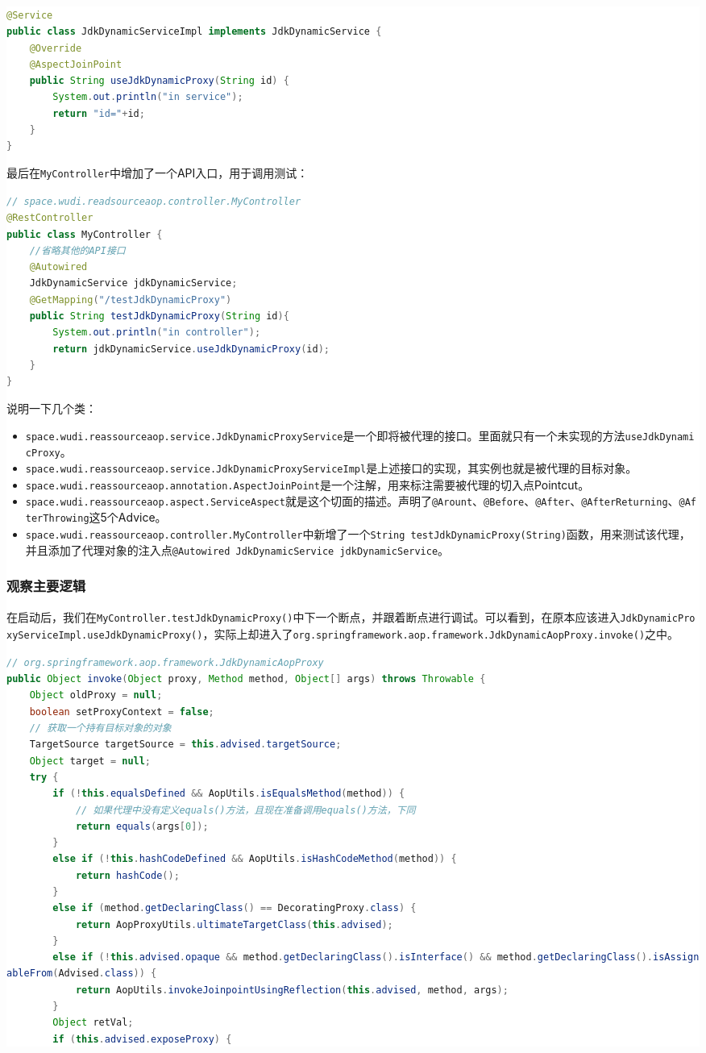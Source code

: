 ```java
@Service
public class JdkDynamicServiceImpl implements JdkDynamicService {
    @Override
    @AspectJoinPoint
    public String useJdkDynamicProxy(String id) {
        System.out.println("in service");
        return "id="+id;
    }
}
```
最后在`MyController`中增加了一个API入口，用于调用测试：
```java
// space.wudi.readsourceaop.controller.MyController
@RestController
public class MyController {
    //省略其他的API接口
    @Autowired
    JdkDynamicService jdkDynamicService;
    @GetMapping("/testJdkDynamicProxy")
    public String testJdkDynamicProxy(String id){
        System.out.println("in controller");
        return jdkDynamicService.useJdkDynamicProxy(id);
    }
}
```

说明一下几个类：  
* `space.wudi.reassourceaop.service.JdkDynamicProxyService`是一个即将被代理的接口。里面就只有一个未实现的方法`useJdkDynamicProxy`。  
* `space.wudi.reassourceaop.service.JdkDynamicProxyServiceImpl`是上述接口的实现，其实例也就是被代理的目标对象。
* `space.wudi.reassourceaop.annotation.AspectJoinPoint`是一个注解，用来标注需要被代理的切入点Pointcut。
* `space.wudi.reassourceaop.aspect.ServiceAspect`就是这个切面的描述。声明了`@Arount`、`@Before`、`@After`、`@AfterReturning`、`@AfterThrowing`这5个Advice。
* `space.wudi.reassourceaop.controller.MyController`中新增了一个`String testJdkDynamicProxy(String)`函数，用来测试该代理，并且添加了代理对象的注入点`@Autowired JdkDynamicService jdkDynamicService`。  

### 观察主要逻辑
在启动后，我们在`MyController.testJdkDynamicProxy()`中下一个断点，并跟着断点进行调试。可以看到，在原本应该进入`JdkDynamicProxyServiceImpl.useJdkDynamicProxy()`，实际上却进入了`org.springframework.aop.framework.JdkDynamicAopProxy.invoke()`之中。
```java
// org.springframework.aop.framework.JdkDynamicAopProxy
public Object invoke(Object proxy, Method method, Object[] args) throws Throwable {
    Object oldProxy = null;
    boolean setProxyContext = false;
    // 获取一个持有目标对象的对象
    TargetSource targetSource = this.advised.targetSource;
    Object target = null;
    try {
        if (!this.equalsDefined && AopUtils.isEqualsMethod(method)) {
            // 如果代理中没有定义equals()方法，且现在准备调用equals()方法，下同
            return equals(args[0]);
        }
        else if (!this.hashCodeDefined && AopUtils.isHashCodeMethod(method)) {
            return hashCode();
        }
        else if (method.getDeclaringClass() == DecoratingProxy.class) {
            return AopProxyUtils.ultimateTargetClass(this.advised);
        }
        else if (!this.advised.opaque && method.getDeclaringClass().isInterface() && method.getDeclaringClass().isAssignableFrom(Advised.class)) {
            return AopUtils.invokeJoinpointUsingReflection(this.advised, method, args);
        }
        Object retVal;
        if (this.advised.exposeProxy) {
```